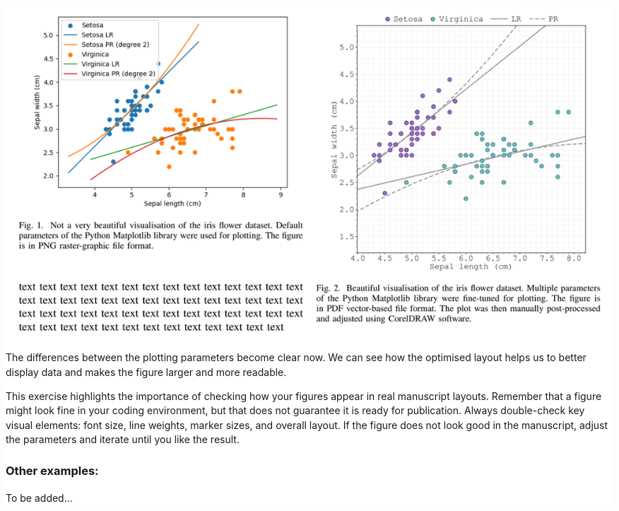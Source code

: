   <img src="manuscript_screenshot_with_two_python_figures.png" alt="Screenshot of two Python figures" width="1000">
</p>
The differences between the plotting parameters become clear now. We can see how the optimised layout helps us to better display data and makes the figure larger and more readable. 

This exercise highlights the importance of checking how your figures appear in real manuscript layouts. Remember that a figure might look fine in your coding environment, but that does not guarantee it is ready for publication. Always double-check key visual elements: font size, line weights, marker sizes, and overall layout. If the figure does not look good in the manuscript, adjust the parameters and iterate until you like the result.

### Other examples:
To be added...
